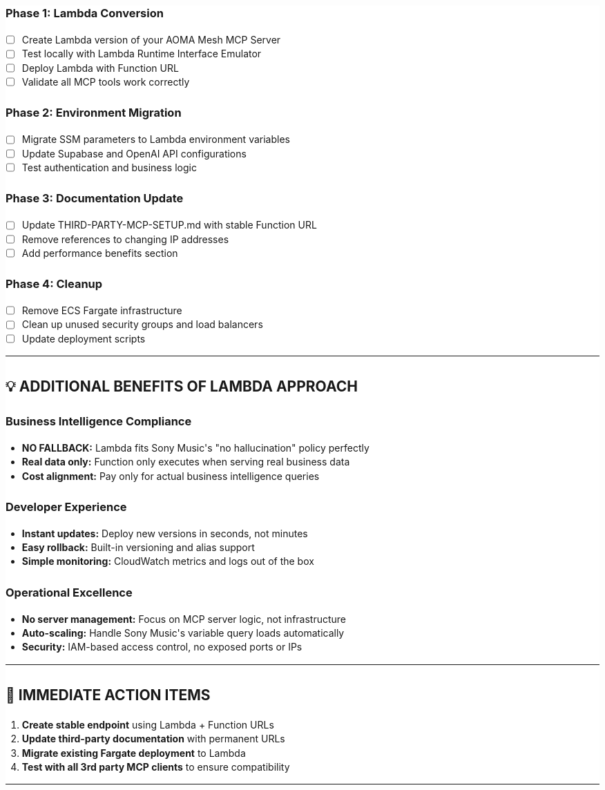 ### **Phase 1: Lambda Conversion**
- [ ] Create Lambda version of your AOMA Mesh MCP Server
- [ ] Test locally with Lambda Runtime Interface Emulator
- [ ] Deploy Lambda with Function URL
- [ ] Validate all MCP tools work correctly

### **Phase 2: Environment Migration**
- [ ] Migrate SSM parameters to Lambda environment variables
- [ ] Update Supabase and OpenAI API configurations
- [ ] Test authentication and business logic

### **Phase 3: Documentation Update**
- [ ] Update THIRD-PARTY-MCP-SETUP.md with stable Function URL
- [ ] Remove references to changing IP addresses
- [ ] Add performance benefits section

### **Phase 4: Cleanup**
- [ ] Remove ECS Fargate infrastructure
- [ ] Clean up unused security groups and load balancers
- [ ] Update deployment scripts

---

## 💡 **ADDITIONAL BENEFITS OF LAMBDA APPROACH**

### **Business Intelligence Compliance**
- **NO FALLBACK:** Lambda fits Sony Music's "no hallucination" policy perfectly
- **Real data only:** Function only executes when serving real business data
- **Cost alignment:** Pay only for actual business intelligence queries

### **Developer Experience**
- **Instant updates:** Deploy new versions in seconds, not minutes
- **Easy rollback:** Built-in versioning and alias support
- **Simple monitoring:** CloudWatch metrics and logs out of the box

### **Operational Excellence**
- **No server management:** Focus on MCP server logic, not infrastructure
- **Auto-scaling:** Handle Sony Music's variable query loads automatically
- **Security:** IAM-based access control, no exposed ports or IPs

---

## 🚨 **IMMEDIATE ACTION ITEMS**

1. **Create stable endpoint** using Lambda + Function URLs
2. **Update third-party documentation** with permanent URLs
3. **Migrate existing Fargate deployment** to Lambda
4. **Test with all 3rd party MCP clients** to ensure compatibility

---